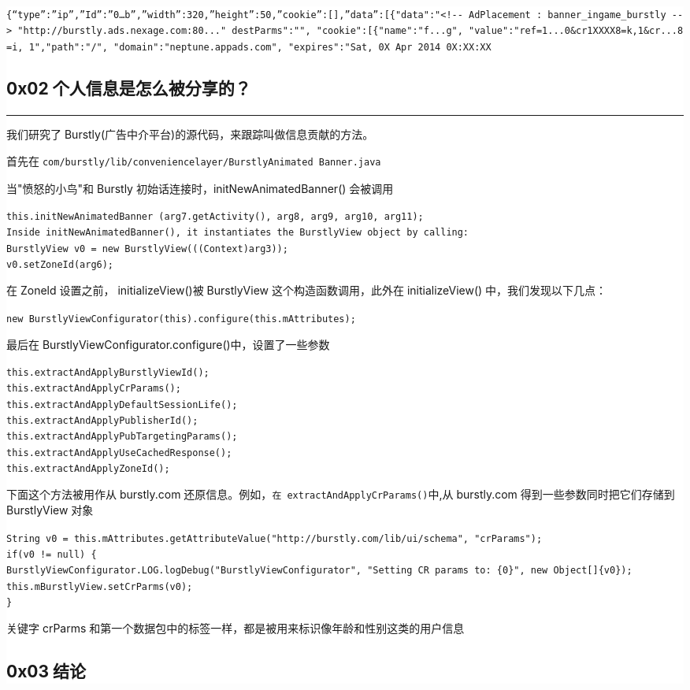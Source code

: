 ```
{“type”:”ip”,”Id”:”0…b”,”width”:320,”height”:50,”cookie”:[],”data”:[{"data":"<!-- AdPlacement : banner_ingame_burstly --> "http://burstly.ads.nexage.com:80..." destParms":"", "cookie":[{"name":"f...g", "value":"ref=1...0&cr1XXXX8=k,1&cr...8=i, 1","path":"/", "domain":"neptune.appads.com", "expires":"Sat, 0X Apr 2014 0X:XX:XX 
```

## 0x02 个人信息是怎么被分享的？

* * *

我们研究了 Burstly(广告中介平台)的源代码，来跟踪叫做信息贡献的方法。

首先在 `com/burstly/lib/conveniencelayer/BurstlyAnimated Banner.java`

当"愤怒的小鸟"和 Burstly 初始话连接时，initNewAnimatedBanner() 会被调用

```
this.initNewAnimatedBanner (arg7.getActivity(), arg8, arg9, arg10, arg11);
Inside initNewAnimatedBanner(), it instantiates the BurstlyView object by calling:
BurstlyView v0 = new BurstlyView(((Context)arg3));
v0.setZoneId(arg6); 
```

在 Zoneld 设置之前， initializeView()被 BurstlyView 这个构造函数调用，此外在 initializeView() 中，我们发现以下几点：

```
new BurstlyViewConfigurator(this).configure(this.mAttributes); 
```

最后在 BurstlyViewConfigurator.configure()中，设置了一些参数

```
this.extractAndApplyBurstlyViewId();
this.extractAndApplyCrParams();
this.extractAndApplyDefaultSessionLife();
this.extractAndApplyPublisherId();
this.extractAndApplyPubTargetingParams();
this.extractAndApplyUseCachedResponse();
this.extractAndApplyZoneId(); 
```

下面这个方法被用作从 burstly.com 还原信息。例如，`在 extractAndApplyCrParams()`中,从 burstly.com 得到一些参数同时把它们存储到 BurstlyView 对象

```
String v0 = this.mAttributes.getAttributeValue("http://burstly.com/lib/ui/schema", "crParams");
if(v0 != null) {
BurstlyViewConfigurator.LOG.logDebug("BurstlyViewConfigurator", "Setting CR params to: {0}", new Object[]{v0});
this.mBurstlyView.setCrParms(v0);
} 
```

关键字 crParms 和第一个数据包中的标签一样，都是被用来标识像年龄和性别这类的用户信息

## 0x03 结论
